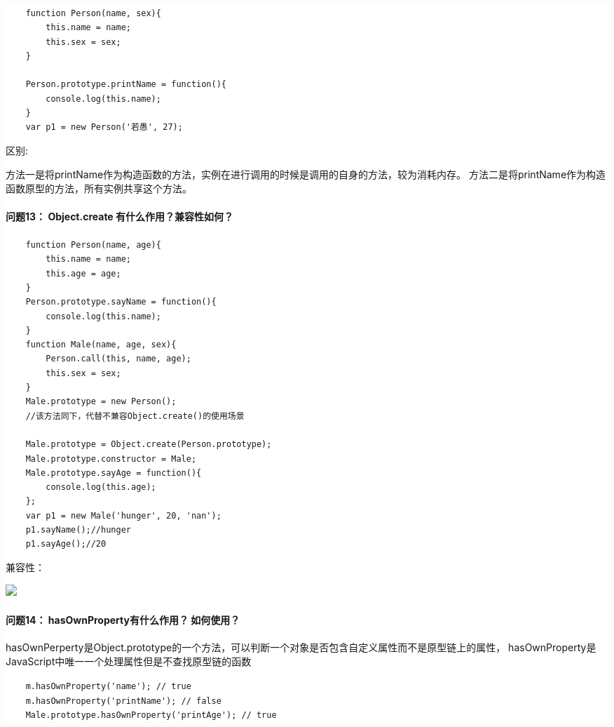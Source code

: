 ```
    function Person(name, sex){
        this.name = name;
        this.sex = sex;
    }

    Person.prototype.printName = function(){
        console.log(this.name);
    }
    var p1 = new Person('若愚', 27);
```

区别:

方法一是将printName作为构造函数的方法，实例在进行调用的时候是调用的自身的方法，较为消耗内存。
方法二是将printName作为构造函数原型的方法，所有实例共享这个方法。

#### 问题13： Object.create 有什么作用？兼容性如何？

```
    function Person(name, age){ 
        this.name = name; 
        this.age = age; 
    } 
    Person.prototype.sayName = function(){ 
        console.log(this.name); 
    } 
    function Male(name, age, sex){ 
        Person.call(this, name, age); 
        this.sex = sex; 
    } 
    Male.prototype = new Person(); 
    //该方法同下，代替不兼容Object.create()的使用场景 
    
    Male.prototype = Object.create(Person.prototype); 
    Male.prototype.constructor = Male; 
    Male.prototype.sayAge = function(){ 
        console.log(this.age); 
    }; 
    var p1 = new Male('hunger', 20, 'nan'); 
    p1.sayName();//hunger 
    p1.sayAge();//20
```
兼容性：

![](https://github.com/mhy-web/HomeWorks/tree/master/%E9%AB%98%E7%BA%A7/task2/images/兼容性.jpg)

#### 问题14： hasOwnProperty有什么作用？ 如何使用？

hasOwnPerperty是Object.prototype的一个方法，可以判断一个对象是否包含自定义属性而不是原型链上的属性，
hasOwnProperty是JavaScript中唯一一个处理属性但是不查找原型链的函数
```
    m.hasOwnProperty('name'); // true
    m.hasOwnProperty('printName'); // false
    Male.prototype.hasOwnProperty('printAge'); // true
```
